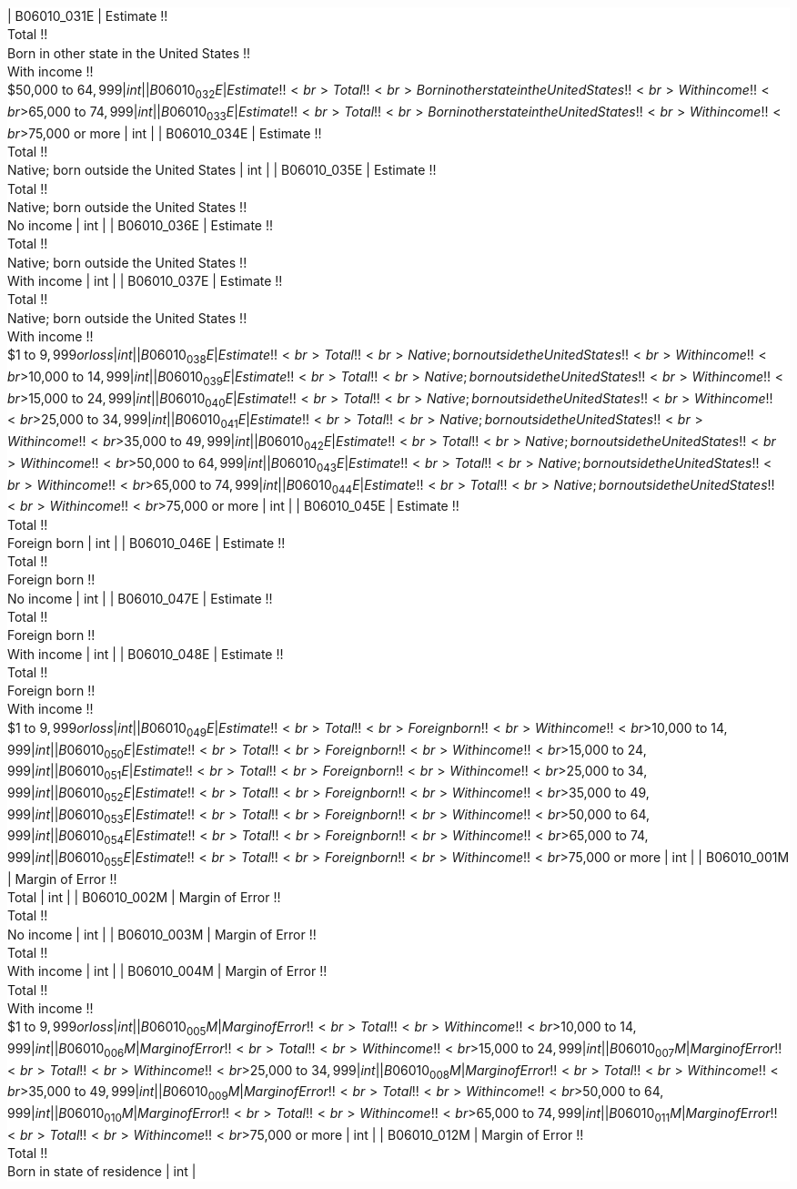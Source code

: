 | B06010_031E | Estimate !!<br>Total !!<br>Born in other state in the United States !!<br>With income !!<br>$50,000 to $64,999 | int |
| B06010_032E | Estimate !!<br>Total !!<br>Born in other state in the United States !!<br>With income !!<br>$65,000 to $74,999 | int |
| B06010_033E | Estimate !!<br>Total !!<br>Born in other state in the United States !!<br>With income !!<br>$75,000 or more | int |
| B06010_034E | Estimate !!<br>Total !!<br>Native; born outside the United States | int |
| B06010_035E | Estimate !!<br>Total !!<br>Native; born outside the United States !!<br>No income | int |
| B06010_036E | Estimate !!<br>Total !!<br>Native; born outside the United States !!<br>With income | int |
| B06010_037E | Estimate !!<br>Total !!<br>Native; born outside the United States !!<br>With income !!<br>$1 to $9,999 or loss | int |
| B06010_038E | Estimate !!<br>Total !!<br>Native; born outside the United States !!<br>With income !!<br>$10,000 to $14,999 | int |
| B06010_039E | Estimate !!<br>Total !!<br>Native; born outside the United States !!<br>With income !!<br>$15,000 to $24,999 | int |
| B06010_040E | Estimate !!<br>Total !!<br>Native; born outside the United States !!<br>With income !!<br>$25,000 to $34,999 | int |
| B06010_041E | Estimate !!<br>Total !!<br>Native; born outside the United States !!<br>With income !!<br>$35,000 to $49,999 | int |
| B06010_042E | Estimate !!<br>Total !!<br>Native; born outside the United States !!<br>With income !!<br>$50,000 to $64,999 | int |
| B06010_043E | Estimate !!<br>Total !!<br>Native; born outside the United States !!<br>With income !!<br>$65,000 to $74,999 | int |
| B06010_044E | Estimate !!<br>Total !!<br>Native; born outside the United States !!<br>With income !!<br>$75,000 or more | int |
| B06010_045E | Estimate !!<br>Total !!<br>Foreign born | int |
| B06010_046E | Estimate !!<br>Total !!<br>Foreign born !!<br>No income | int |
| B06010_047E | Estimate !!<br>Total !!<br>Foreign born !!<br>With income | int |
| B06010_048E | Estimate !!<br>Total !!<br>Foreign born !!<br>With income !!<br>$1 to $9,999 or loss | int |
| B06010_049E | Estimate !!<br>Total !!<br>Foreign born !!<br>With income !!<br>$10,000 to $14,999 | int |
| B06010_050E | Estimate !!<br>Total !!<br>Foreign born !!<br>With income !!<br>$15,000 to $24,999 | int |
| B06010_051E | Estimate !!<br>Total !!<br>Foreign born !!<br>With income !!<br>$25,000 to $34,999 | int |
| B06010_052E | Estimate !!<br>Total !!<br>Foreign born !!<br>With income !!<br>$35,000 to $49,999 | int |
| B06010_053E | Estimate !!<br>Total !!<br>Foreign born !!<br>With income !!<br>$50,000 to $64,999 | int |
| B06010_054E | Estimate !!<br>Total !!<br>Foreign born !!<br>With income !!<br>$65,000 to $74,999 | int |
| B06010_055E | Estimate !!<br>Total !!<br>Foreign born !!<br>With income !!<br>$75,000 or more | int |
| B06010_001M | Margin of Error !!<br>Total | int |
| B06010_002M | Margin of Error !!<br>Total !!<br>No income | int |
| B06010_003M | Margin of Error !!<br>Total !!<br>With income | int |
| B06010_004M | Margin of Error !!<br>Total !!<br>With income !!<br>$1 to $9,999 or loss | int |
| B06010_005M | Margin of Error !!<br>Total !!<br>With income !!<br>$10,000 to $14,999 | int |
| B06010_006M | Margin of Error !!<br>Total !!<br>With income !!<br>$15,000 to $24,999 | int |
| B06010_007M | Margin of Error !!<br>Total !!<br>With income !!<br>$25,000 to $34,999 | int |
| B06010_008M | Margin of Error !!<br>Total !!<br>With income !!<br>$35,000 to $49,999 | int |
| B06010_009M | Margin of Error !!<br>Total !!<br>With income !!<br>$50,000 to $64,999 | int |
| B06010_010M | Margin of Error !!<br>Total !!<br>With income !!<br>$65,000 to $74,999 | int |
| B06010_011M | Margin of Error !!<br>Total !!<br>With income !!<br>$75,000 or more | int |
| B06010_012M | Margin of Error !!<br>Total !!<br>Born in state of residence | int |